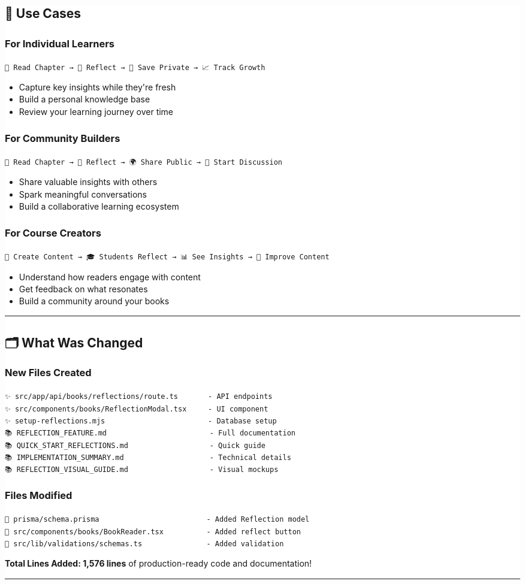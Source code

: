 
## 🎯 Use Cases

### For Individual Learners
```
📖 Read Chapter → 💭 Reflect → 💾 Save Private → 📈 Track Growth
```
- Capture key insights while they're fresh
- Build a personal knowledge base
- Review your learning journey over time

### For Community Builders
```
📖 Read Chapter → 💭 Reflect → 🌍 Share Public → 💬 Start Discussion
```
- Share valuable insights with others
- Spark meaningful conversations
- Build a collaborative learning ecosystem

### For Course Creators
```
📖 Create Content → 🎓 Students Reflect → 📊 See Insights → 🔄 Improve Content
```
- Understand how readers engage with content
- Get feedback on what resonates
- Build a community around your books

---

## 🗂️ What Was Changed

### New Files Created
```
✨ src/app/api/books/reflections/route.ts       - API endpoints
✨ src/components/books/ReflectionModal.tsx     - UI component
✨ setup-reflections.mjs                        - Database setup
📚 REFLECTION_FEATURE.md                        - Full documentation
📚 QUICK_START_REFLECTIONS.md                   - Quick guide
📚 IMPLEMENTATION_SUMMARY.md                    - Technical details
📚 REFLECTION_VISUAL_GUIDE.md                   - Visual mockups
```

### Files Modified
```
🔧 prisma/schema.prisma                         - Added Reflection model
🔧 src/components/books/BookReader.tsx          - Added reflect button
🔧 src/lib/validations/schemas.ts               - Added validation
```

**Total Lines Added: 1,576 lines** of production-ready code and documentation!

---
